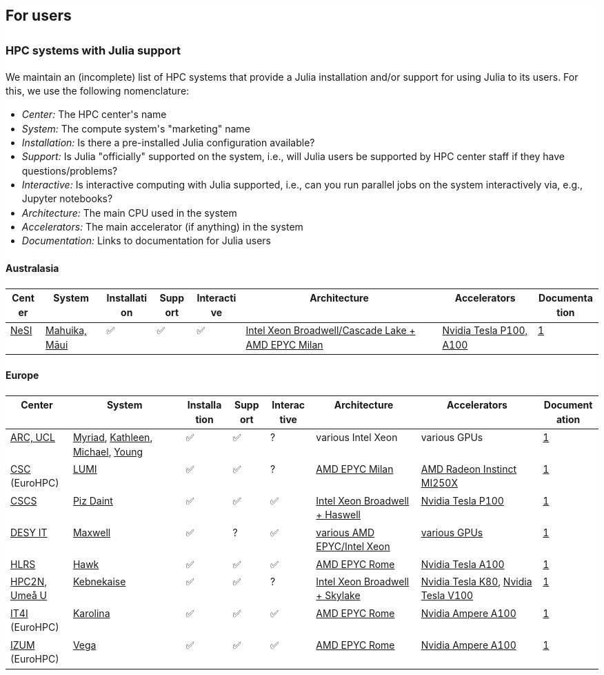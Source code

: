 
## For users
### HPC systems with Julia support
We maintain an (incomplete) list of HPC systems that provide a
Julia installation and/or support for using Julia to its users. For this, we use the following <span id="nomenclature">nomenclature</span>:
* *Center:* The HPC center's name
* *System:* The compute system's "marketing" name
* *Installation:* Is there a pre-installed Julia configuration available?
* *Support:* Is Julia "officially" supported on the system, i.e., will Julia
users be supported by HPC center staff if they have questions/problems?
* *Interactive:* Is interactive computing with Julia supported, i.e., can you run parallel jobs on the system interactively via, e.g., Jupyter notebooks?
* *Architecture:* The main CPU used in the system
* *Accelerators:* The main accelerator (if anything) in the system
* *Documentation:* Links to documentation for Julia users

#### Australasia
**Center** | **System** | **Installation** | **Support** | **Interactive** | **Architecture** | **Accelerators** | **Documentation**
-----|-----|-----|-----|-----|-----|-----|-----
[NeSI](https://www.nesi.org.nz/) | [Mahuika, Māui](https://www.nesi.org.nz/services/high-performance-computing-and-analytics/platforms) | ✅ | ✅ | ✅ | [Intel Xeon Broadwell/Cascade Lake + AMD EPYC Milan](https://www.nesi.org.nz/services/high-performance-computing-and-analytics/platforms) | [Nvidia Tesla P100, A100](https://support.nesi.org.nz/hc/en-gb/articles/360001471955) | [1](https://support.nesi.org.nz/hc/en-gb/articles/360001175895-Julia)

#### Europe
**Center** | **System** | **Installation** | **Support** | **Interactive** | **Architecture** | **Accelerators** | **Documentation**
-----|-----|-----|-----|-----|-----|-----|-----
[ARC, UCL](https://www.ucl.ac.uk/arc) | [Myriad](https://www.rc.ucl.ac.uk/docs/Clusters/Myriad/), [Kathleen](https://www.rc.ucl.ac.uk/docs/Clusters/Kathleen/), [Michael](https://www.rc.ucl.ac.uk/docs/Clusters/Michael/), [Young](https://www.rc.ucl.ac.uk/docs/Clusters/Young/) | ✅ | ✅ | ? | various Intel Xeon | various GPUs | [1](https://www.rc.ucl.ac.uk/docs/)
[CSC](https://csc.fi/) (EuroHPC) | [LUMI](https://www.lumi-supercomputer.eu/) | ✅ | ✅ | ? | [AMD EPYC Milan](https://docs.lumi-supercomputer.eu/generic/overview/) | [AMD Radeon Instinct MI250X](https://www.lumi-supercomputer.eu/lumis-full-system-architecture-revealed/) | [1](https://docs.lumi-supercomputer.eu/)
[CSCS](https://www.cscs.ch) | [Piz Daint](https://www.cscs.ch/computers/piz-daint/) | ✅ | ✅ | ✅ | [Intel Xeon Broadwell + Haswell](https://www.cscs.ch/computers/piz-daint/) | [Nvidia Tesla P100](https://www.cscs.ch/computers/piz-daint/) | [1](https://user.cscs.ch/tools/interactive/julia/)
[DESY IT](https://it.desy.de) | [Maxwell](https://confluence.desy.de/display/MXW/) | ✅ | ? | ✅ | [various AMD EPYC/Intel Xeon](https://confluence.desy.de/display/MXW/Compute+Infrastructure) | [various GPUs](https://confluence.desy.de/display/MXW/Compute+Infrastructure) | [1](https://confluence.desy.de/display/MXW/Julia)
[HLRS](https://www.hlrs.de) | [Hawk](https://www.hlrs.de/systems/hpe-apollo-hawk/) | ✅ | ✅ | ✅ | [AMD EPYC Rome](https://www.hlrs.de/systems/hpe-apollo-hawk/) | [Nvidia Tesla A100](https://www.hlrs.de/systems/hpe-apollo-hawk/) | [1](https://kb.hlrs.de/platforms/index.php/Julia)
[HPC2N, Umeå U](https://www.hpc2n.umu.se/) | [Kebnekaise](https://www.hpc2n.umu.se/resources/hardware/kebnekaise) | ✅ | ✅ | ? | [Intel Xeon Broadwell + Skylake](https://www.hpc2n.umu.se/resources/hardware/kebnekaise) | [Nvidia Tesla K80](https://www.hpc2n.umu.se/resources/hardware/kebnekaise), [Nvidia Tesla V100](https://www.hpc2n.umu.se/resources/hardware/kebnekaise) | [1](https://www.hpc2n.umu.se/resources/software/julia)
[IT4I](https://www.it4i.cz/) (EuroHPC) | [Karolina](https://www.it4i.cz/infrastruktura/karolina) | ✅ | ✅ | ✅ | [AMD EPYC Rome](https://www.it4i.cz/en/infrastructure/karolina) | [Nvidia Ampere A100](https://www.it4i.cz/en/infrastructure/karolina) | [1](https://docs.it4i.cz/software/lang/julialang/)
[IZUM](https://www.izum.si/en/home/) (EuroHPC) | [Vega](https://www.izum.si/en/hpc-en/) | ✅ | ✅ | ✅ | [AMD EPYC Rome](https://www.izum.si/en/vega-en/) | [Nvidia Ampere A100](https://www.izum.si/en/vega-en/) | [1](https://doc.vega.izum.si/)